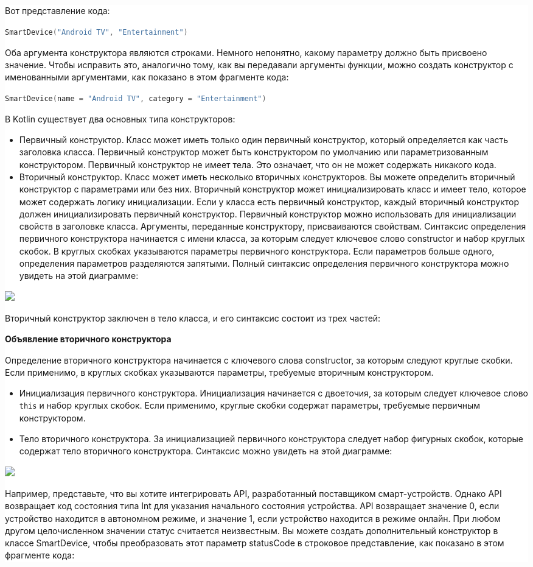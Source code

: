 Вот представление кода:

```kt
SmartDevice("Android TV", "Entertainment")
```

Оба аргумента конструктора являются строками. Немного непонятно, какому параметру должно быть присвоено значение. Чтобы исправить это, аналогично тому, как вы передавали аргументы функции, можно создать конструктор с именованными аргументами, как показано в этом фрагменте кода:

```kt
SmartDevice(name = "Android TV", category = "Entertainment")
```

В Kotlin существует два основных типа конструкторов:

- Первичный конструктор. Класс может иметь только один первичный конструктор, который определяется как часть заголовка класса. Первичный конструктор может быть конструктором по умолчанию или параметризованным конструктором. Первичный конструктор не имеет тела. Это означает, что он не может содержать никакого кода.
- Вторичный конструктор. Класс может иметь несколько вторичных конструкторов. Вы можете определить вторичный конструктор с параметрами или без них. Вторичный конструктор может инициализировать класс и имеет тело, которое может содержать логику инициализации. Если у класса есть первичный конструктор, каждый вторичный конструктор должен инициализировать первичный конструктор.
Первичный конструктор можно использовать для инициализации свойств в заголовке класса. Аргументы, переданные конструктору, присваиваются свойствам. Синтаксис определения первичного конструктора начинается с имени класса, за которым следует ключевое слово constructor и набор круглых скобок. В круглых скобках указываются параметры первичного конструктора. Если параметров больше одного, определения параметров разделяются запятыми. Полный синтаксис определения первичного конструктора можно увидеть на этой диаграмме:

![](https://developer.android.com/static/codelabs/basic-android-kotlin-compose-classes-and-objects/img/aa05214860533041_856.png)

Вторичный конструктор заключен в тело класса, и его синтаксис состоит из трех частей:

**Объявление вторичного конструктора**

Определение вторичного конструктора начинается с ключевого слова constructor, за которым следуют круглые скобки. Если применимо, в круглых скобках указываются параметры, требуемые вторичным конструктором.

- Инициализация первичного конструктора. Инициализация начинается с двоеточия, за которым следует ключевое слово ```this``` и набор круглых скобок. Если применимо, круглые скобки содержат параметры, требуемые первичным конструктором.

- Тело вторичного конструктора. За инициализацией первичного конструктора следует набор фигурных скобок, которые содержат тело вторичного конструктора.
Синтаксис можно увидеть на этой диаграмме: 

![](https://developer.android.com/static/codelabs/basic-android-kotlin-compose-classes-and-objects/img/2dc13ef136009e98_856.png)

Например, представьте, что вы хотите интегрировать API, разработанный поставщиком смарт-устройств. Однако API возвращает код состояния типа Int для указания начального состояния устройства. API возвращает значение 0, если устройство находится в автономном режиме, и значение 1, если устройство находится в режиме онлайн. При любом другом целочисленном значении статус считается неизвестным. Вы можете создать дополнительный конструктор в классе SmartDevice, чтобы преобразовать этот параметр statusCode в строковое представление, как показано в этом фрагменте кода:
